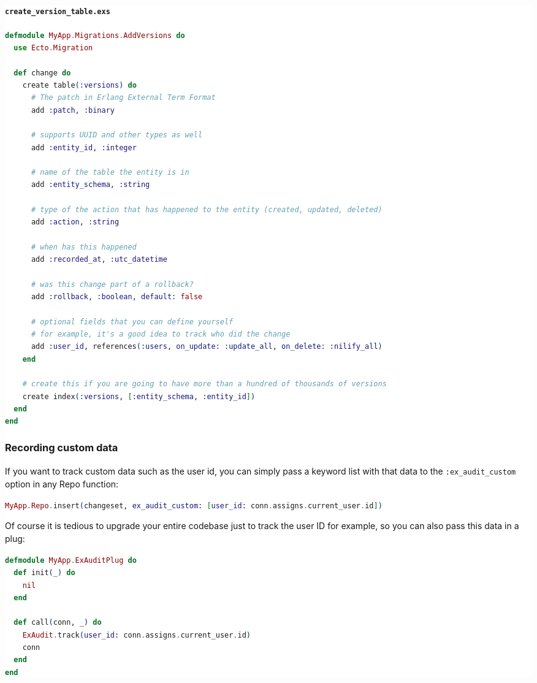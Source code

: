 #### `create_version_table.exs`

```elixir
defmodule MyApp.Migrations.AddVersions do
  use Ecto.Migration

  def change do
    create table(:versions) do
      # The patch in Erlang External Term Format
      add :patch, :binary

      # supports UUID and other types as well
      add :entity_id, :integer

      # name of the table the entity is in
      add :entity_schema, :string

      # type of the action that has happened to the entity (created, updated, deleted)
      add :action, :string

      # when has this happened
      add :recorded_at, :utc_datetime

      # was this change part of a rollback?
      add :rollback, :boolean, default: false

      # optional fields that you can define yourself
      # for example, it's a good idea to track who did the change
      add :user_id, references(:users, on_update: :update_all, on_delete: :nilify_all)
    end

    # create this if you are going to have more than a hundred of thousands of versions
    create index(:versions, [:entity_schema, :entity_id])
  end
end
```

### Recording custom data

If you want to track custom data such as the user id, you can simply pass a keyword list with that data
to the `:ex_audit_custom` option in any Repo function:

```elixir
MyApp.Repo.insert(changeset, ex_audit_custom: [user_id: conn.assigns.current_user.id])
```

Of course it is tedious to upgrade your entire codebase just to track the user ID for example, so you can
also pass this data in a plug:

```elixir
defmodule MyApp.ExAuditPlug do
  def init(_) do
    nil
  end

  def call(conn, _) do
    ExAudit.track(user_id: conn.assigns.current_user.id)
    conn
  end
end
```
